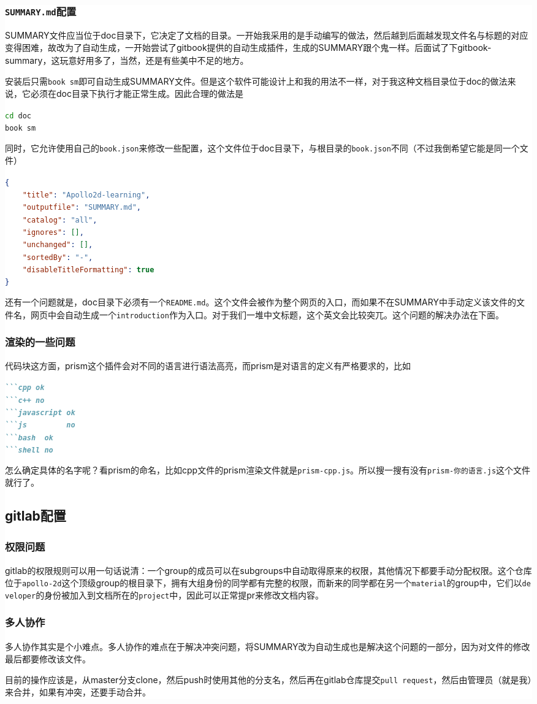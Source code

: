 ### `SUMMARY.md`配置

SUMMARY文件应当位于doc目录下，它决定了文档的目录。一开始我采用的是手动编写的做法，然后越到后面越发现文件名与标题的对应变得困难，故改为了自动生成，一开始尝试了gitbook提供的自动生成插件，生成的SUMMARY跟个鬼一样。后面试了下gitbook-summary，这玩意好用多了，当然，还是有些美中不足的地方。

安装后只需`book sm`即可自动生成SUMMARY文件。但是这个软件可能设计上和我的用法不一样，对于我这种文档目录位于doc的做法来说，它必须在doc目录下执行才能正常生成。因此合理的做法是

```bash
cd doc
book sm
```

同时，它允许使用自己的`book.json`来修改一些配置，这个文件位于doc目录下，与根目录的`book.json`不同（不过我倒希望它能是同一个文件）

```json
{
    "title": "Apollo2d-learning",
    "outputfile": "SUMMARY.md",
    "catalog": "all",
    "ignores": [],
    "unchanged": [],
    "sortedBy": "-",
    "disableTitleFormatting": true
}
```

还有一个问题就是，doc目录下必须有一个`README.md`。这个文件会被作为整个网页的入口，而如果不在SUMMARY中手动定义该文件的文件名，网页中会自动生成一个`introduction`作为入口。对于我们一堆中文标题，这个英文会比较突兀。这个问题的解决办法在下面。

### 渲染的一些问题

代码块这方面，prism这个插件会对不同的语言进行语法高亮，而prism是对语言的定义有严格要求的，比如

```markdown
```cpp ok
```c++ no
```javascript ok
```js         no
```bash  ok
```shell no
```

怎么确定具体的名字呢？看prism的命名，比如cpp文件的prism渲染文件就是`prism-cpp.js`。所以搜一搜有没有`prism-你的语言.js`这个文件就行了。

## gitlab配置

### 权限问题

gitlab的权限规则可以用一句话说清：一个group的成员可以在subgroups中自动取得原来的权限，其他情况下都要手动分配权限。这个仓库位于`apollo-2d`这个顶级group的根目录下，拥有大组身份的同学都有完整的权限，而新来的同学都在另一个`material`的group中，它们以`developer`的身份被加入到文档所在的`project`中，因此可以正常提pr来修改文档内容。

### 多人协作

多人协作其实是个小难点。多人协作的难点在于解决冲突问题，将SUMMARY改为自动生成也是解决这个问题的一部分，因为对文件的修改最后都要修改该文件。

目前的操作应该是，从master分支clone，然后push时使用其他的分支名，然后再在gitlab仓库提交`pull request`，然后由管理员（就是我）来合并，如果有冲突，还要手动合并。

